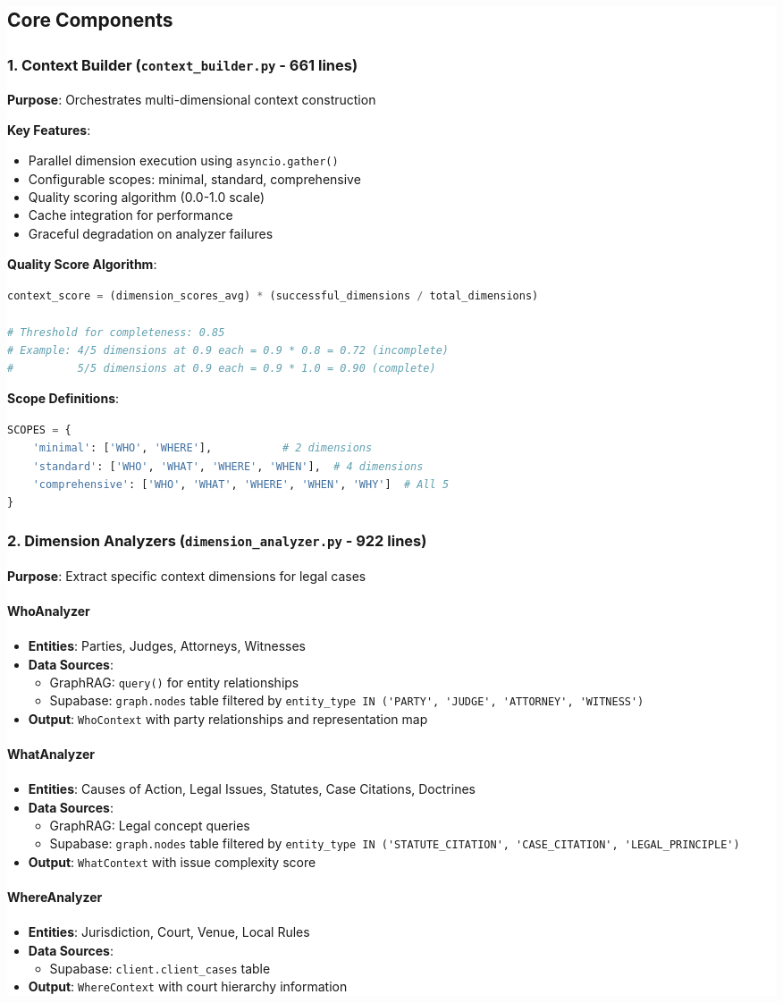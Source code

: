 
## Core Components

### 1. Context Builder (`context_builder.py` - 661 lines)

**Purpose**: Orchestrates multi-dimensional context construction

**Key Features**:
- Parallel dimension execution using `asyncio.gather()`
- Configurable scopes: minimal, standard, comprehensive
- Quality scoring algorithm (0.0-1.0 scale)
- Cache integration for performance
- Graceful degradation on analyzer failures

**Quality Score Algorithm**:
```python
context_score = (dimension_scores_avg) * (successful_dimensions / total_dimensions)

# Threshold for completeness: 0.85
# Example: 4/5 dimensions at 0.9 each = 0.9 * 0.8 = 0.72 (incomplete)
#          5/5 dimensions at 0.9 each = 0.9 * 1.0 = 0.90 (complete)
```

**Scope Definitions**:
```python
SCOPES = {
    'minimal': ['WHO', 'WHERE'],           # 2 dimensions
    'standard': ['WHO', 'WHAT', 'WHERE', 'WHEN'],  # 4 dimensions
    'comprehensive': ['WHO', 'WHAT', 'WHERE', 'WHEN', 'WHY']  # All 5
}
```

### 2. Dimension Analyzers (`dimension_analyzer.py` - 922 lines)

**Purpose**: Extract specific context dimensions for legal cases

#### WhoAnalyzer
- **Entities**: Parties, Judges, Attorneys, Witnesses
- **Data Sources**:
  - GraphRAG: `query()` for entity relationships
  - Supabase: `graph.nodes` table filtered by `entity_type IN ('PARTY', 'JUDGE', 'ATTORNEY', 'WITNESS')`
- **Output**: `WhoContext` with party relationships and representation map

#### WhatAnalyzer
- **Entities**: Causes of Action, Legal Issues, Statutes, Case Citations, Doctrines
- **Data Sources**:
  - GraphRAG: Legal concept queries
  - Supabase: `graph.nodes` table filtered by `entity_type IN ('STATUTE_CITATION', 'CASE_CITATION', 'LEGAL_PRINCIPLE')`
- **Output**: `WhatContext` with issue complexity score

#### WhereAnalyzer
- **Entities**: Jurisdiction, Court, Venue, Local Rules
- **Data Sources**:
  - Supabase: `client.client_cases` table
- **Output**: `WhereContext` with court hierarchy information
